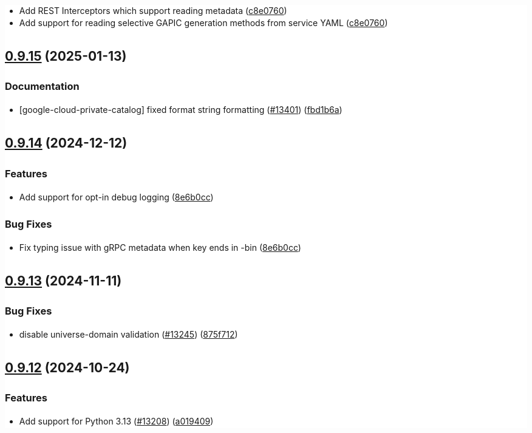 * Add REST Interceptors which support reading metadata ([c8e0760](https://github.com/googleapis/google-cloud-python/commit/c8e0760e8088950c62279335216ad1d17716ce59))
* Add support for reading selective GAPIC generation methods from service YAML ([c8e0760](https://github.com/googleapis/google-cloud-python/commit/c8e0760e8088950c62279335216ad1d17716ce59))

## [0.9.15](https://github.com/googleapis/google-cloud-python/compare/google-cloud-private-catalog-v0.9.14...google-cloud-private-catalog-v0.9.15) (2025-01-13)


### Documentation

* [google-cloud-private-catalog] fixed format string formatting ([#13401](https://github.com/googleapis/google-cloud-python/issues/13401)) ([fbd1b6a](https://github.com/googleapis/google-cloud-python/commit/fbd1b6a6920e0b1009922dc7b89f457306bd3c44))

## [0.9.14](https://github.com/googleapis/google-cloud-python/compare/google-cloud-private-catalog-v0.9.13...google-cloud-private-catalog-v0.9.14) (2024-12-12)


### Features

* Add support for opt-in debug logging ([8e6b0cc](https://github.com/googleapis/google-cloud-python/commit/8e6b0cca8709ae8c7f0c722c5ebf0707358d3359))


### Bug Fixes

* Fix typing issue with gRPC metadata when key ends in -bin ([8e6b0cc](https://github.com/googleapis/google-cloud-python/commit/8e6b0cca8709ae8c7f0c722c5ebf0707358d3359))

## [0.9.13](https://github.com/googleapis/google-cloud-python/compare/google-cloud-private-catalog-v0.9.12...google-cloud-private-catalog-v0.9.13) (2024-11-11)


### Bug Fixes

* disable universe-domain validation  ([#13245](https://github.com/googleapis/google-cloud-python/issues/13245)) ([875f712](https://github.com/googleapis/google-cloud-python/commit/875f712265a36919409964f5ade218330f1d0147))

## [0.9.12](https://github.com/googleapis/google-cloud-python/compare/google-cloud-private-catalog-v0.9.11...google-cloud-private-catalog-v0.9.12) (2024-10-24)


### Features

* Add support for Python 3.13 ([#13208](https://github.com/googleapis/google-cloud-python/issues/13208)) ([a019409](https://github.com/googleapis/google-cloud-python/commit/a019409a5b5a983402301f1ac175d8b7e45c3818))


[1]: https://pypi.org/project/google-cloud-private-catalog/#history
